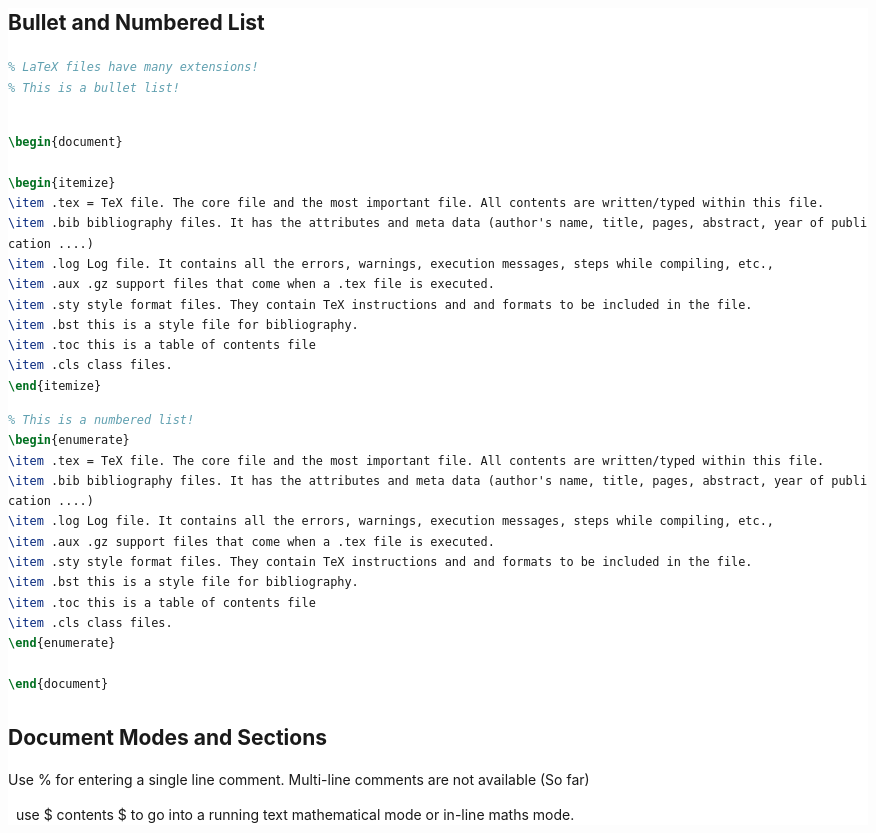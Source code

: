 ## Bullet and Numbered List

```latex
% LaTeX files have many extensions!
% This is a bullet list!
```
```latex

\begin{document}

\begin{itemize}
\item .tex = TeX file. The core file and the most important file. All contents are written/typed within this file.
\item .bib bibliography files. It has the attributes and meta data (author's name, title, pages, abstract, year of publication ....)
\item .log Log file. It contains all the errors, warnings, execution messages, steps while compiling, etc.,
\item .aux .gz support files that come when a .tex file is executed.
\item .sty style format files. They contain TeX instructions and and formats to be included in the file.
\item .bst this is a style file for bibliography.
\item .toc this is a table of contents file
\item .cls class files.
\end{itemize}
```
```latex
% This is a numbered list!
\begin{enumerate}
\item .tex = TeX file. The core file and the most important file. All contents are written/typed within this file.
\item .bib bibliography files. It has the attributes and meta data (author's name, title, pages, abstract, year of publication ....)
\item .log Log file. It contains all the errors, warnings, execution messages, steps while compiling, etc.,
\item .aux .gz support files that come when a .tex file is executed.
\item .sty style format files. They contain TeX instructions and and formats to be included in the file.
\item .bst this is a style file for bibliography.
\item .toc this is a table of contents file
\item .cls class files.
\end{enumerate}

\end{document}
```

## Document Modes and Sections


Use % for entering a single line comment. Multi-line comments are not available (So far)

 
use \$ contents \$ to go into a running text mathematical mode or in-line maths mode.
